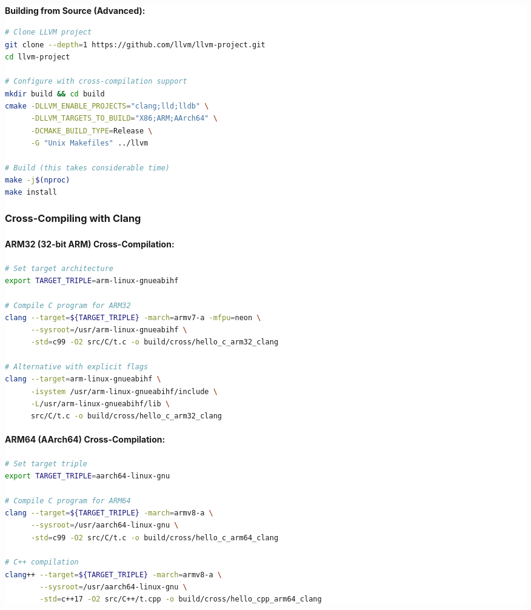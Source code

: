 **Building from Source (Advanced):**
```bash
# Clone LLVM project
git clone --depth=1 https://github.com/llvm/llvm-project.git
cd llvm-project

# Configure with cross-compilation support
mkdir build && cd build
cmake -DLLVM_ENABLE_PROJECTS="clang;lld;lldb" \
      -DLLVM_TARGETS_TO_BUILD="X86;ARM;AArch64" \
      -DCMAKE_BUILD_TYPE=Release \
      -G "Unix Makefiles" ../llvm

# Build (this takes considerable time)
make -j$(nproc)
make install
```

### Cross-Compiling with Clang

#### ARM32 (32-bit ARM) Cross-Compilation:
```bash
# Set target architecture
export TARGET_TRIPLE=arm-linux-gnueabihf

# Compile C program for ARM32
clang --target=${TARGET_TRIPLE} -march=armv7-a -mfpu=neon \
      --sysroot=/usr/arm-linux-gnueabihf \
      -std=c99 -O2 src/C/t.c -o build/cross/hello_c_arm32_clang

# Alternative with explicit flags
clang --target=arm-linux-gnueabihf \
      -isystem /usr/arm-linux-gnueabihf/include \
      -L/usr/arm-linux-gnueabihf/lib \
      src/C/t.c -o build/cross/hello_c_arm32_clang
```

#### ARM64 (AArch64) Cross-Compilation:
```bash
# Set target triple
export TARGET_TRIPLE=aarch64-linux-gnu

# Compile C program for ARM64
clang --target=${TARGET_TRIPLE} -march=armv8-a \
      --sysroot=/usr/aarch64-linux-gnu \
      -std=c99 -O2 src/C/t.c -o build/cross/hello_c_arm64_clang

# C++ compilation
clang++ --target=${TARGET_TRIPLE} -march=armv8-a \
        --sysroot=/usr/aarch64-linux-gnu \
        -std=c++17 -O2 src/C++/t.cpp -o build/cross/hello_cpp_arm64_clang
```
